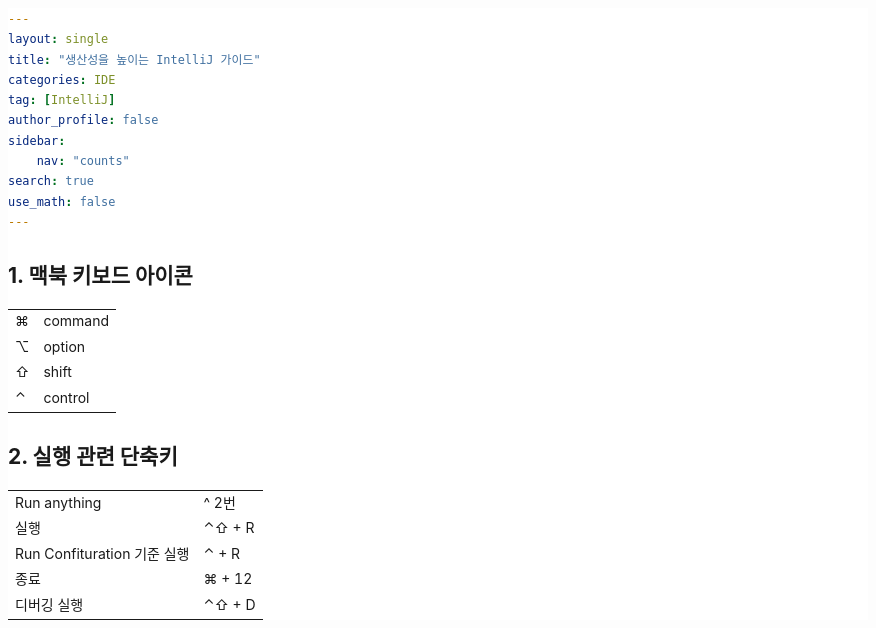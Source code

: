 ```yaml
---
layout: single
title: "생산성을 높이는 IntelliJ 가이드"
categories: IDE
tag: [IntelliJ]
author_profile: false
sidebar:
    nav: "counts"
search: true
use_math: false
---
```




## 1. 맥북 키보드 아이콘

<table>
  <tr>
    <td>⌘</td>
    <td>command</td>
  </tr>
  <tr>
    <td>⌥</td>
    <td>option</td>
  </tr>
  <tr>
    <td>⇧</td>
    <td>shift</td>
  </tr>
  <tr>
  	<td>⌃</td>
    <td>control</td>
  </tr>
</table>



## 2. 실행 관련 단축키

<table>
  <tr>
  	<td>Run anything</td>
    <td>^ 2번</td>
  </tr>
  <tr>
  	<td>실행</td>
    <td>⌃⇧ + R</td>
  </tr>
  <tr>
  	<td>Run Confituration 기준 실행</td>
    <td>⌃ + R</td>
  </tr>
  <tr>
  	<td>종료</td>
    <td>⌘ + 12</td>
  </tr>
  <tr>
  	<td>디버깅 실행</td>
    <td>⌃⇧ + D</td>
  </tr>
</table>
